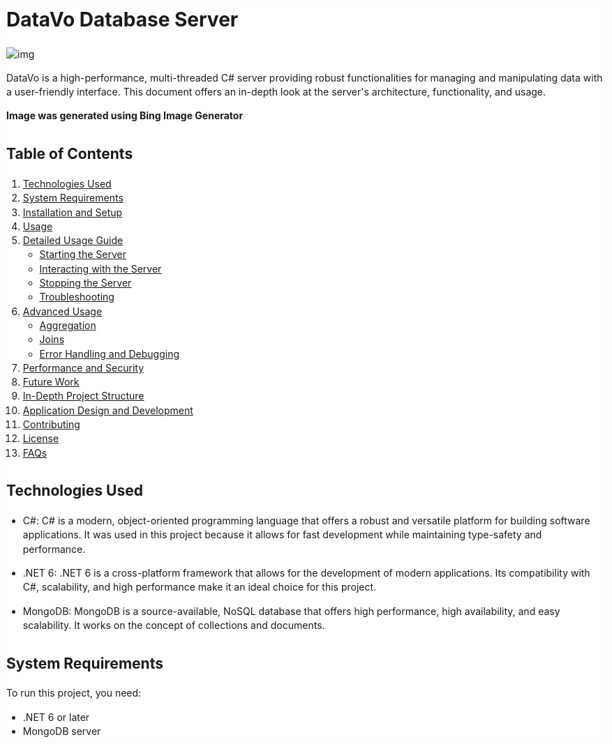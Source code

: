 ﻿# DataVo Database Server

![img](https://github.com/ArintonAkos/ABKR/assets/43067524/5f90c2f1-71a9-42a5-9bac-5128750fc089)

DataVo is a high-performance, multi-threaded C# server providing robust functionalities for managing and manipulating data with a user-friendly interface. This document offers an in-depth look at the server's architecture, functionality, and usage.

**Image was generated using Bing Image Generator**

## Table of Contents

1. [Technologies Used](#technologies-used)
2. [System Requirements](#system-requirements)
3. [Installation and Setup](#installation-and-setup)
4. [Usage](#usage)
5. [Detailed Usage Guide](#detailed-usage-guide)
    - [Starting the Server](#starting-the-server)
    - [Interacting with the Server](#interacting-with-the-server)
    - [Stopping the Server](#stopping-the-server)
    - [Troubleshooting](#troubleshooting)
6. [Advanced Usage](#advanced-usage)
    - [Aggregation](#aggregation)
    - [Joins](#joins)
    - [Error Handling and Debugging](#error-handling-and-debugging)
7. [Performance and Security](#performance-and-security)
8. [Future Work](#future-work)
9. [In-Depth Project Structure](#in-depth-project-structure)
10. [Application Design and Development](#application-design-and-development)
11. [Contributing](#contributing)
12. [License](#license)
13. [FAQs](#faqs)

## Technologies Used

- C#: C# is a modern, object-oriented programming language that offers a robust and versatile platform for building software applications. It was used in this project because it allows for fast development while maintaining type-safety and performance.

- .NET 6: .NET 6 is a cross-platform framework that allows for the development of modern applications. Its compatibility with C#, scalability, and high performance make it an ideal choice for this project.

- MongoDB: MongoDB is a source-available, NoSQL database that offers high performance, high availability, and easy scalability. It works on the concept of collections and documents.

## System Requirements

To run this project, you need:

- .NET 6 or later
- MongoDB server
